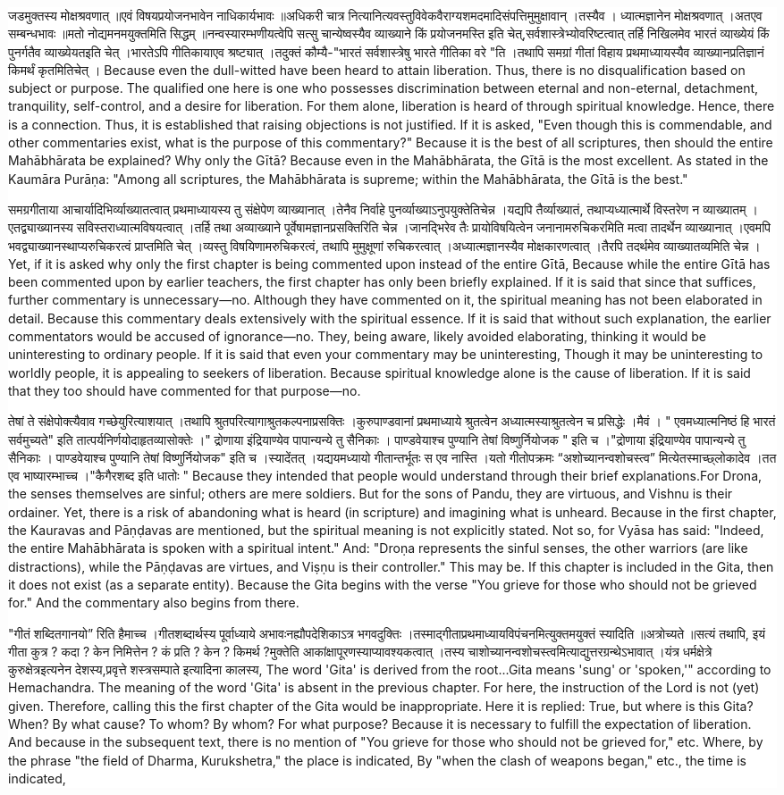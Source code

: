 जडमुक्तस्य मोक्षश्रवणात् ॥एवं विषयप्रयोजनभावेन नाधिकार्यभावः ॥अधिकरी चात्र नित्यानित्यवस्तुविवेकवैराग्यशमदमादिसंपत्तिमुमुक्षावान् ।तस्यैव । ध्यात्मज्ञानेन मोक्षश्रवणात् ।अतएव सम्बन्धभावः ॥मतो नोद्यमनमयुक्तमिति सिद्धम् ॥नन्वस्यारम्भणीयत्वेपि सत्सु चान्येष्वस्यैव व्याख्याने किं प्रयोजनमस्ति इति चेत्,सर्वशास्त्रेभ्योवरिष्टत्वात् तर्हि निखिलमेव भारतं व्याख्येयं किं पुनर्गतैव व्याख्येयतइति चेत् ।भारतेऽपि गीतिकायाएव श्रष्ट्यात् ।तदुक्तं कौम्यै-"भारतं सर्वशास्त्रेषु भारते गीतिका वरे "ति ।तथापि समग्रां गीतां विहाय प्रथमाध्यायस्यैव व्याख्यानप्रतिज्ञानं किमर्थं कृतमितिचेत् ।
Because even the dull-witted have been heard to attain liberation. Thus, there is no disqualification based on subject or purpose. The qualified one here is one who possesses discrimination between eternal and non-eternal, detachment, tranquility, self-control, and a desire for liberation. For them alone, liberation is heard of through spiritual knowledge. Hence, there is a connection. Thus, it is established that raising objections is not justified. If it is asked, "Even though this is commendable, and other commentaries exist, what is the purpose of this commentary?" Because it is the best of all scriptures, then should the entire Mahābhārata be explained? Why only the Gītā? Because even in the Mahābhārata, the Gītā is the most excellent. As stated in the Kaumāra Purāṇa: "Among all scriptures, the Mahābhārata is supreme; within the Mahābhārata, the Gītā is the best."

समग्रगीताया आचार्यादिभिर्व्याख्यातत्वात् प्रथमाध्यायस्य तु संक्षेपेण व्याख्यानात् ।तेनैव निर्वाहे पुनर्व्याख्याऽनुपयुक्तेतिचेन्न ।यद्यपि तैर्व्याख्यातं, तथाप्यध्यात्मार्थे विस्तरेण न व्याख्यातम् ।एतद्व्याख्यानस्य सविस्तराध्यात्मविषयत्वात् ।तर्हि तथा अव्याख्याने पूर्वेषामज्ञानप्रसक्तिरिति चेन्न ।जानद्भिरेव तैः प्रायोविषयित्वेन जनानामरुचिकरमिति मत्वा तादर्थेन व्याख्यानात् ।एवमपि भवद्व्याख्यानस्थाप्यरुचिकरत्वं प्राप्तमिति चेत् ।व्यस्तु विषयिणामरुचिकरत्वं, तथापि मुमुक्षूणां रुचिकरत्वात् ।अध्यात्मज्ञानस्यैव मोक्षकारणत्वात् ।तैरपि तदर्थमेव व्याख्यातव्यमिति चेन्न ।
Yet, if it is asked why only the first chapter is being commented upon instead of the entire Gītā, Because while the entire Gītā has been commented upon by earlier teachers, the first chapter has only been briefly explained. If it is said that since that suffices, further commentary is unnecessary—no. Although they have commented on it, the spiritual meaning has not been elaborated in detail. Because this commentary deals extensively with the spiritual essence. If it is said that without such explanation, the earlier commentators would be accused of ignorance—no. They, being aware, likely avoided elaborating, thinking it would be uninteresting to ordinary people. If it is said that even your commentary may be uninteresting, Though it may be uninteresting to worldly people, it is appealing to seekers of liberation. Because spiritual knowledge alone is the cause of liberation. If it is said that they too should have commented for that purpose—no.

तेषां ते संक्षेपोक्त्यैवाव गच्छेयुरित्याशयात् ।तथापि श्रुतपरित्यागाश्रुतकल्पनाप्रसक्तिः ।कुरुपाण्डवानां प्रथमाध्याये श्रुतत्वेन अध्यात्मस्याश्रुतत्वेन च प्रसिद्धेः ।मैवं । " एवमध्यात्मनिष्ठं हि भारतं सर्वमुच्यते" इति तात्पर्यनिर्णयोदाहृतव्यासोक्तेः ।" द्रोणाया इंद्रियाण्येव पापान्यन्ये तु सैनिकाः । पाण्डवेयाश्च पुण्यानि तेषां विष्णुर्नियोजक " इति च ।"द्रोणाया इंद्रियाण्येव पापान्यन्ये तु सैनिकाः । पाण्डवेयाश्च पुण्यानि तेषां विष्णुर्नियोजक" इति च ।स्यादेंतत् ।यद्ययमध्यायो गीतान्तर्भूतः स एव नास्ति ।यतो गीतोपक्रमः “अशोच्यानन्वशोचस्त्व” मित्येतस्माच्छ्लोकादेव ।तत एव भाष्यारम्भाच्च ।"कैगैरशब्द इति धातोः "
Because they intended that people would understand through their brief explanations.For Drona, the senses themselves are sinful; others are mere soldiers. But for the sons of Pandu, they are virtuous, and Vishnu is their ordainer. Yet, there is a risk of abandoning what is heard (in scripture) and imagining what is unheard. Because in the first chapter, the Kauravas and Pāṇḍavas are mentioned, but the spiritual meaning is not explicitly stated. Not so, for Vyāsa has said: "Indeed, the entire Mahābhārata is spoken with a spiritual intent." And: "Droṇa represents the sinful senses, the other warriors (are like distractions), while the Pāṇḍavas are virtues, and Viṣṇu is their controller." This may be. If this chapter is included in the Gita, then it does not exist (as a separate entity). Because the Gita begins with the verse "You grieve for those who should not be grieved for." And the commentary also begins from there.

"गीतं शब्दितगानयो” रिति हैमाच्च ।गीतशब्दार्थस्य पूर्वाध्याये अभावःनह्यौपदेशिकाऽत्र भगवदुक्तिः ।तस्माद्गीताप्रथमाध्यायविपंचनमित्युक्तमयुक्तं स्यादिति ॥अत्रोच्यते ॥सत्यं तथापि, इयं गीता कुत्र ? कदा ? केन निमित्तेन ? कं प्रति ? केन ? किमर्थ ?मुक्तेति आकांक्षापूरणस्याप्यावश्यकत्वात् ।तस्य चाशोच्यानन्वशोचस्त्वमित्याद्युत्तरग्रन्थेऽभावात् ।यंत्र धर्मक्षेत्रे कुरुक्षेत्रइत्यनेन देशस्य,प्रवृत्ते शस्त्रसम्पाते इत्यादिना कालस्य,
The word 'Gita' is derived from the root...Gita means 'sung' or 'spoken,'" according to Hemachandra. The meaning of the word 'Gita' is absent in the previous chapter. For here, the instruction of the Lord is not (yet) given. Therefore, calling this the first chapter of the Gita would be inappropriate. Here it is replied: True, but where is this Gita? When? By what cause? To whom? By whom? For what purpose? Because it is necessary to fulfill the expectation of liberation. And because in the subsequent text, there is no mention of "You grieve for those who should not be grieved for," etc. Where, by the phrase "the field of Dharma, Kurukshetra," the place is indicated, By "when the clash of weapons began," etc., the time is indicated,
